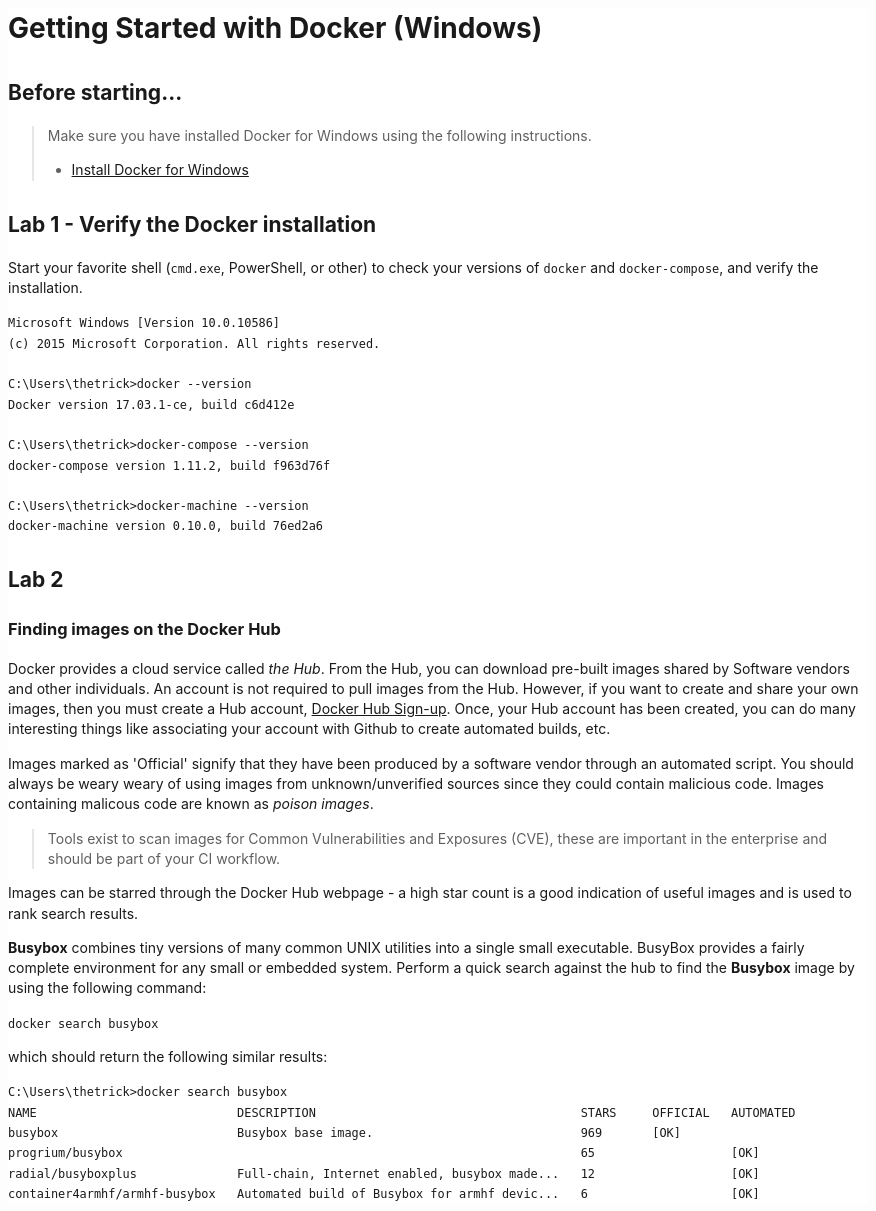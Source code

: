 # Getting Started with Docker (Windows)

## Before starting...

> Make sure you have installed Docker for Windows using the following instructions.
> - [Install Docker for Windows](https://docs.docker.com/docker-for-windows/install/)

## Lab 1 - Verify the Docker installation

Start your favorite shell (```cmd.exe```, PowerShell, or other) to check your versions of ```docker``` and ```docker-compose```, and verify the installation.
```
Microsoft Windows [Version 10.0.10586]
(c) 2015 Microsoft Corporation. All rights reserved.

C:\Users\thetrick>docker --version
Docker version 17.03.1-ce, build c6d412e

C:\Users\thetrick>docker-compose --version
docker-compose version 1.11.2, build f963d76f

C:\Users\thetrick>docker-machine --version
docker-machine version 0.10.0, build 76ed2a6
```

## Lab 2
### Finding images on the Docker Hub

Docker provides a cloud service called *the Hub*. From the Hub, you can download pre-built images shared by Software vendors and other individuals. An account is not required to pull images from the Hub. However, if you want to create and share your own images, then you must create a Hub account, [Docker Hub Sign-up](https://hub.docker.com/). Once, your Hub account has been created, you can do many interesting things like associating your account with Github to create automated builds, etc.

Images marked as 'Official' signify that they have been produced by a software vendor through an automated script. You should always be weary weary of using images from unknown/unverified sources since they could contain malicious code. Images containing malicous code are known as *poison images*.

> Tools exist to scan images for Common Vulnerabilities and Exposures (CVE), these are important in the enterprise and should be part of your CI workflow. 

Images can be starred through the Docker Hub webpage - a high star count is a good indication of useful images and is used to rank search results.

**Busybox** combines tiny versions of many common UNIX utilities into a single small executable. BusyBox provides a fairly complete environment for any small or embedded system. Perform a quick search against the hub to find the **Busybox** image by using the following command:
```
docker search busybox
```
which should return the following similar results:
```
C:\Users\thetrick>docker search busybox
NAME                            DESCRIPTION                                     STARS     OFFICIAL   AUTOMATED
busybox                         Busybox base image.                             969       [OK]
progrium/busybox                                                                65                   [OK]
radial/busyboxplus              Full-chain, Internet enabled, busybox made...   12                   [OK]
container4armhf/armhf-busybox   Automated build of Busybox for armhf devic...   6                    [OK]
```